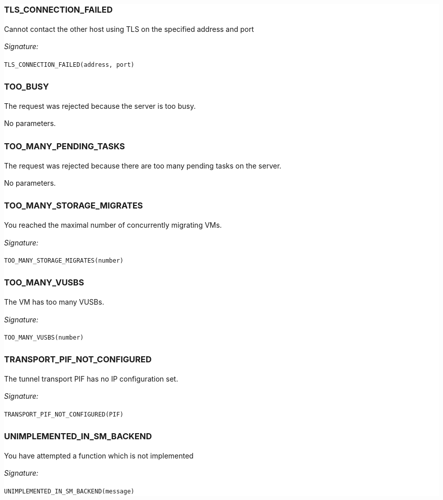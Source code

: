 ### TLS&#95;CONNECTION&#95;FAILED

Cannot contact the other host using TLS on the specified address and port

_Signature:_

```
TLS_CONNECTION_FAILED(address, port)
```

### TOO&#95;BUSY

The request was rejected because the server is too busy.

No parameters.

### TOO&#95;MANY&#95;PENDING&#95;TASKS

The request was rejected because there are too many pending tasks on the server.

No parameters.

### TOO&#95;MANY&#95;STORAGE&#95;MIGRATES

You reached the maximal number of concurrently migrating VMs.

_Signature:_

```
TOO_MANY_STORAGE_MIGRATES(number)
```

### TOO&#95;MANY&#95;VUSBS

The VM has too many VUSBs.

_Signature:_

```
TOO_MANY_VUSBS(number)
```

### TRANSPORT&#95;PIF&#95;NOT&#95;CONFIGURED

The tunnel transport PIF has no IP configuration set.

_Signature:_

```
TRANSPORT_PIF_NOT_CONFIGURED(PIF)
```

### UNIMPLEMENTED&#95;IN&#95;SM&#95;BACKEND

You have attempted a function which is not implemented

_Signature:_

```
UNIMPLEMENTED_IN_SM_BACKEND(message)
```
